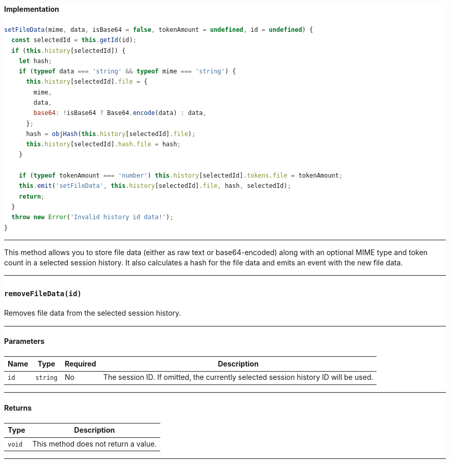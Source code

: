 
#### Implementation

```js
setFileData(mime, data, isBase64 = false, tokenAmount = undefined, id = undefined) {
  const selectedId = this.getId(id);
  if (this.history[selectedId]) {
    let hash;
    if (typeof data === 'string' && typeof mime === 'string') {
      this.history[selectedId].file = {
        mime,
        data,
        base64: !isBase64 ? Base64.encode(data) : data,
      };
      hash = objHash(this.history[selectedId].file);
      this.history[selectedId].hash.file = hash;
    }

    if (typeof tokenAmount === 'number') this.history[selectedId].tokens.file = tokenAmount;
    this.emit('setFileData', this.history[selectedId].file, hash, selectedId);
    return;
  }
  throw new Error('Invalid history id data!');
}
```

---

This method allows you to store file data (either as raw text or base64-encoded) along with an optional MIME type and token count in a selected session history. It also calculates a hash for the file data and emits an event with the new file data.

---

### `removeFileData(id)`

Removes file data from the selected session history.

---

#### Parameters

| Name        | Type     | Required | Description                                                                                   |
|-------------|----------|----------|-----------------------------------------------------------------------------------------------|
| `id`        | `string` | No       | The session ID. If omitted, the currently selected session history ID will be used.            |

---

#### Returns

| Type   | Description |
|--------|-------------|
| `void` | This method does not return a value. |

---